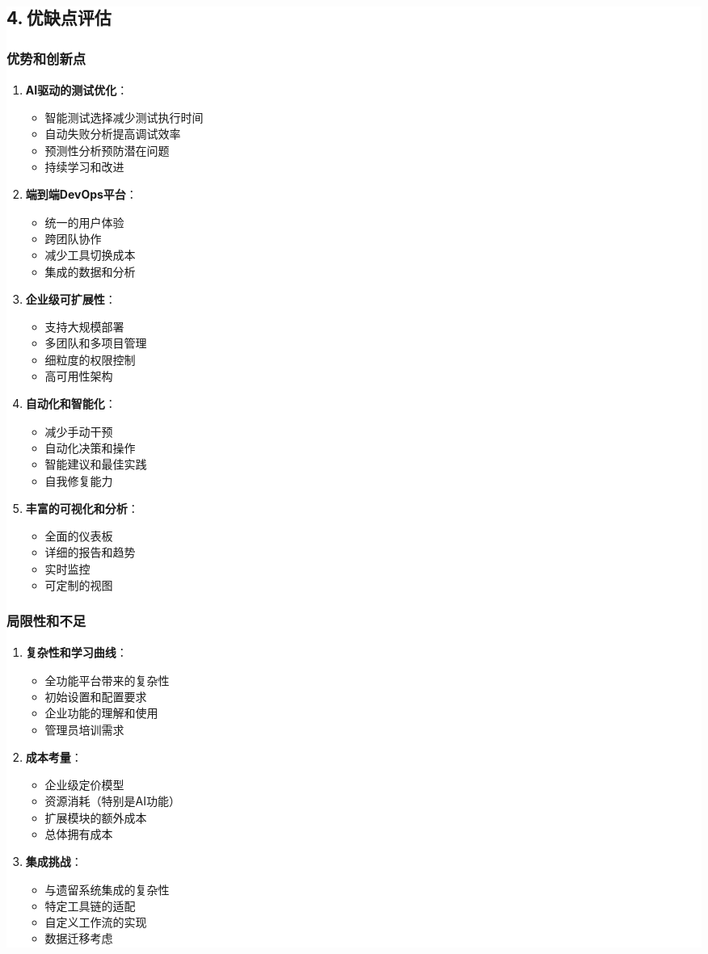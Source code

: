## 4. 优缺点评估

### 优势和创新点

1. **AI驱动的测试优化**：
   - 智能测试选择减少测试执行时间
   - 自动失败分析提高调试效率
   - 预测性分析预防潜在问题
   - 持续学习和改进

2. **端到端DevOps平台**：
   - 统一的用户体验
   - 跨团队协作
   - 减少工具切换成本
   - 集成的数据和分析

3. **企业级可扩展性**：
   - 支持大规模部署
   - 多团队和多项目管理
   - 细粒度的权限控制
   - 高可用性架构

4. **自动化和智能化**：
   - 减少手动干预
   - 自动化决策和操作
   - 智能建议和最佳实践
   - 自我修复能力

5. **丰富的可视化和分析**：
   - 全面的仪表板
   - 详细的报告和趋势
   - 实时监控
   - 可定制的视图

### 局限性和不足

1. **复杂性和学习曲线**：
   - 全功能平台带来的复杂性
   - 初始设置和配置要求
   - 企业功能的理解和使用
   - 管理员培训需求

2. **成本考量**：
   - 企业级定价模型
   - 资源消耗（特别是AI功能）
   - 扩展模块的额外成本
   - 总体拥有成本

3. **集成挑战**：
   - 与遗留系统集成的复杂性
   - 特定工具链的适配
   - 自定义工作流的实现
   - 数据迁移考虑
